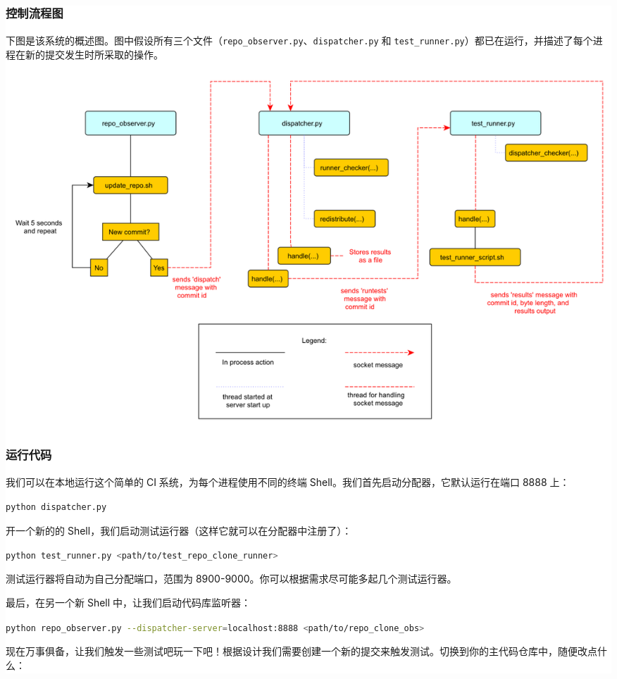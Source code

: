 ### 控制流程图

下图是该系统的概述图。图中假设所有三个文件（`repo_observer.py`、`dispatcher.py` 和 `test_runner.py`）都已在运行，并描述了每个进程在新的提交发生时所采取的操作。

![](./images/3-diagram.png)

### 运行代码

我们可以在本地运行这个简单的 CI 系统，为每个进程使用不同的终端 Shell。我们首先启动分配器，它默认运行在端口 8888 上：

```bash
python dispatcher.py
```

开一个新的的 Shell，我们启动测试运行器（这样它就可以在分配器中注册了）：


```bash
python test_runner.py <path/to/test_repo_clone_runner>
```

测试运行器将自动为自己分配端口，范围为 8900-9000。你可以根据需求尽可能多起几个测试运行器。

最后，在另一个新 Shell 中，让我们启动代码库监听器：

```bash
python repo_observer.py --dispatcher-server=localhost:8888 <path/to/repo_clone_obs>
```

现在万事俱备，让我们触发一些测试吧玩一下吧！根据设计我们需要创建一个新的提交来触发测试。切换到你的主代码仓库中，随便改点什么：

